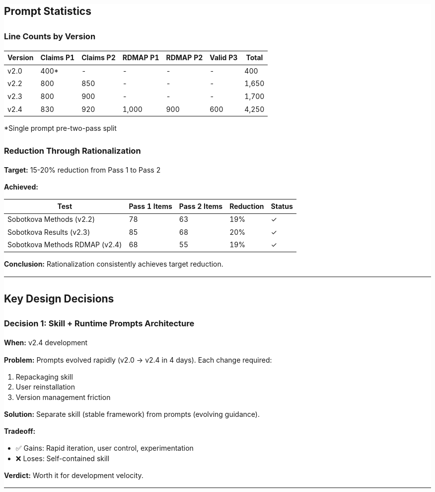 
## Prompt Statistics

### Line Counts by Version

| Version | Claims P1 | Claims P2 | RDMAP P1 | RDMAP P2 | Valid P3 | Total  |
|---------|-----------|-----------|----------|----------|----------|--------|
| v2.0    | 400*      | -         | -        | -        | -        | 400    |
| v2.2    | 800       | 850       | -        | -        | -        | 1,650  |
| v2.3    | 800       | 900       | -        | -        | -        | 1,700  |
| v2.4    | 830       | 920       | 1,000    | 900      | 600      | 4,250  |

*Single prompt pre-two-pass split

### Reduction Through Rationalization

**Target:** 15-20% reduction from Pass 1 to Pass 2

**Achieved:**

| Test | Pass 1 Items | Pass 2 Items | Reduction | Status |
|------|--------------|--------------|-----------|--------|
| Sobotkova Methods (v2.2) | 78 | 63 | 19% | ✓ |
| Sobotkova Results (v2.3) | 85 | 68 | 20% | ✓ |
| Sobotkova Methods RDMAP (v2.4) | 68 | 55 | 19% | ✓ |

**Conclusion:** Rationalization consistently achieves target reduction.

---

## Key Design Decisions

### Decision 1: Skill + Runtime Prompts Architecture

**When:** v2.4 development

**Problem:** Prompts evolved rapidly (v2.0 → v2.4 in 4 days). Each change required:
1. Repackaging skill
2. User reinstallation
3. Version management friction

**Solution:** Separate skill (stable framework) from prompts (evolving guidance).

**Tradeoff:**
- ✅ Gains: Rapid iteration, user control, experimentation
- ❌ Loses: Self-contained skill

**Verdict:** Worth it for development velocity.

---
